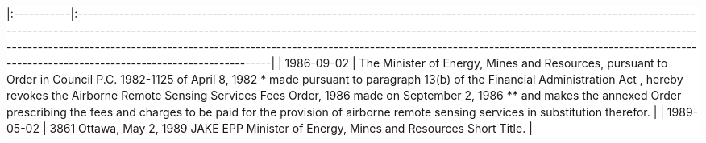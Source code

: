 |:-----------|:----------------------------------------------------------------------------------------------------------------------------------------------------------------------------------------------------------------------------------------------------------------------------------------------------------------------------------------------------------------------------------------------------------------------------------------------------|
| 1986-09-02 | The Minister of Energy, Mines and Resources, pursuant to Order in Council P.C. 1982-1125 of April 8, 1982 *  made pursuant to paragraph 13(b) of the  Financial Administration Act , hereby revokes the  Airborne Remote Sensing Services Fees Order, 1986  made on September 2, 1986 **  and makes the annexed  Order prescribing the fees and charges to be paid for the provision of airborne remote sensing services  in substitution therefor. |
| 1989-05-02 | 3861 Ottawa, May 2, 1989 JAKE EPP Minister of Energy, Mines and Resources Short Title.                                                                                                                                                                                                                                                                                                                                                              |


